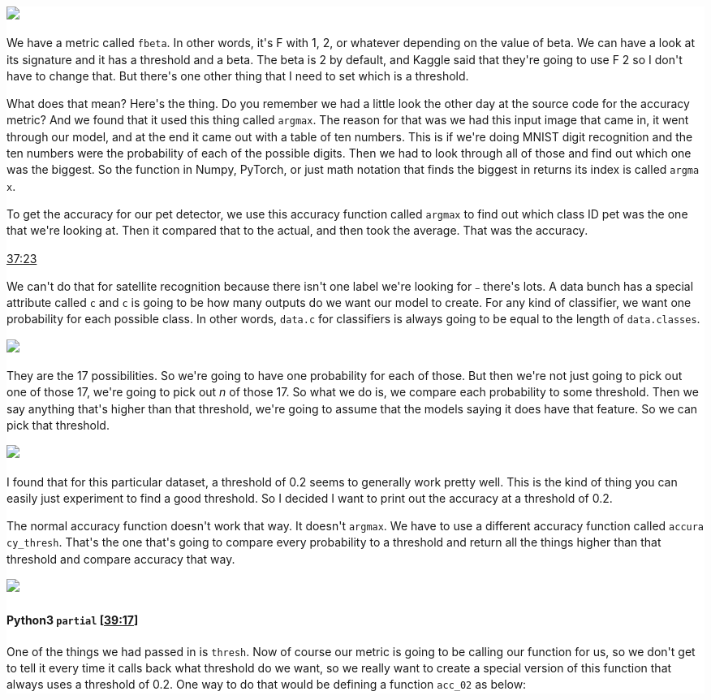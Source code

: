 ![](lesson3/24.png)

We have a metric called `fbeta`. In other words, it's F with 1, 2, or whatever depending on the value of beta. We can have a look at its signature and it has a threshold and a beta. The beta is 2 by default, and Kaggle said that they're going to use F 2 so I don't have to change that. But there's one other thing that I need to set which is a threshold.

What does that mean? Here's the thing. Do you remember we had a little look the other day at the source code for the accuracy metric? And we found that it used this thing called `argmax`. The reason for that was we had this input image that came in, it went through our model, and at the end it came out with a table of ten numbers. This is if we're doing MNIST digit recognition and the ten numbers were the probability of each of the possible digits. Then we had to look through all of those and find out which one was the biggest. So the function in Numpy, PyTorch, or just math notation that finds the biggest in returns its index is called `argmax`.

To get the accuracy for our pet detector, we use this accuracy function called `argmax` to find out which class ID pet was the one that we're looking at. Then it compared that to the actual, and then took the average. That was the accuracy.



[37:23](https://youtu.be/PW2HKkzdkKY?t=2243)

We can't do that for satellite recognition because there isn't one label we're looking for﹣there's lots. A data bunch has a special attribute called `c` and `c` is going to be how many outputs do we want our model to create. For any kind of classifier, we want one probability for each possible class. In other words, `data.c` for classifiers is always going to be equal to the length of `data.classes`.

![](lesson3/25.png)

They are the 17 possibilities. So we're going to have one probability for each of those. But then we're not just going to pick out one of those 17, we're going to pick out *n* of those 17. So what we do is, we compare each probability to some threshold. Then we say anything that's higher than that threshold, we're going to assume that the models saying it does have that feature. So we can pick that threshold.

![](lesson3/26.png)

I found that for this particular dataset, a threshold of 0.2 seems to generally work pretty well. This is the kind of thing you can easily just experiment to find a good threshold. So I decided I want to print out the accuracy at a threshold of 0.2.

The normal accuracy function doesn't work that way. It doesn't `argmax`. We have to use a different accuracy function called `accuracy_thresh`. That's the one that's going to compare every probability to a threshold and return all the things higher than that threshold and compare accuracy that way.

![](lesson3/27.png)



#### Python3 `partial` [[39:17](https://youtu.be/PW2HKkzdkKY?t=2357)]

One of the things we had passed in is `thresh`. Now of course our metric is going to be calling our function for us, so we don't get to tell it every time it calls back what threshold do we want, so we really want to create a special version of this function that always uses a threshold of 0.2. One way to do that would be defining a function `acc_02` as below:
